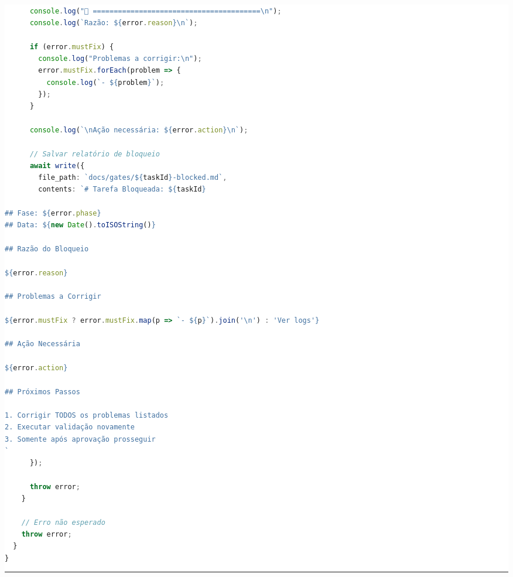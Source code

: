 ```typescript
      console.log("🚫 ========================================\n");
      console.log(`Razão: ${error.reason}\n`);
      
      if (error.mustFix) {
        console.log("Problemas a corrigir:\n");
        error.mustFix.forEach(problem => {
          console.log(`- ${problem}`);
        });
      }
      
      console.log(`\nAção necessária: ${error.action}\n`);
      
      // Salvar relatório de bloqueio
      await write({
        file_path: `docs/gates/${taskId}-blocked.md`,
        contents: `# Tarefa Bloqueada: ${taskId}

## Fase: ${error.phase}
## Data: ${new Date().toISOString()}

## Razão do Bloqueio

${error.reason}

## Problemas a Corrigir

${error.mustFix ? error.mustFix.map(p => `- ${p}`).join('\n') : 'Ver logs'}

## Ação Necessária

${error.action}

## Próximos Passos

1. Corrigir TODOS os problemas listados
2. Executar validação novamente
3. Somente após aprovação prosseguir
`
      });
      
      throw error;
    }
    
    // Erro não esperado
    throw error;
  }
}
```

---

